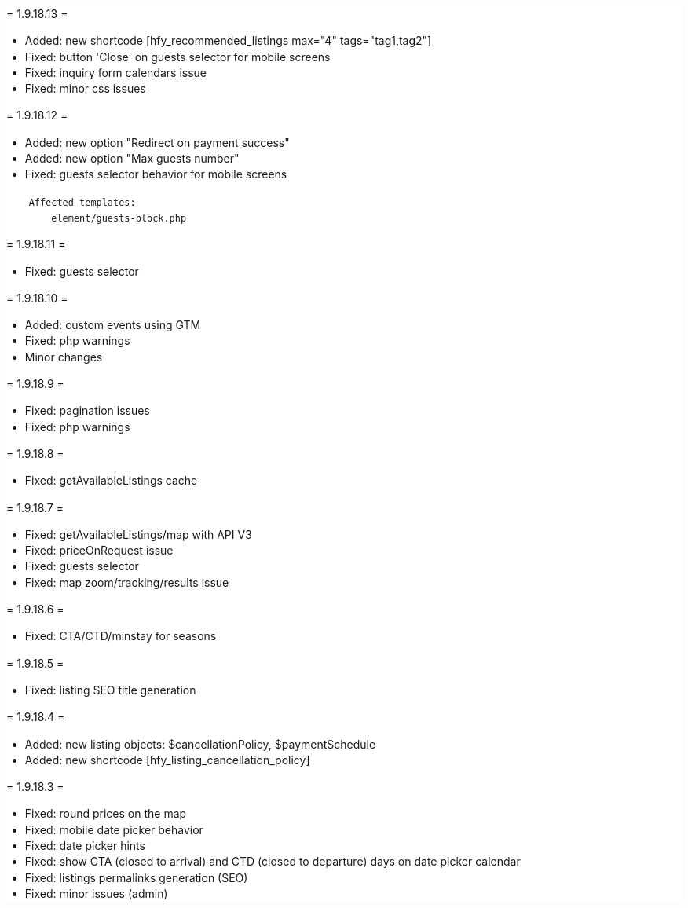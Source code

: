 = 1.9.18.13 =

* Added: new shortcode [hfy_recommended_listings max="4" tags="tag1,tag2"]
* Fixed: button 'Close' on guests selector for mobile screens
* Fixed: inquiry form calendars issue
* Fixed: minor css issues

= 1.9.18.12 =

* Added: new option "Redirect on payment success"
* Added: new option "Max guests number"
* Fixed: guests selector behavior for mobile screens
```
	Affected templates:
		element/guests-block.php
```

= 1.9.18.11 =

* Fixed: guests selector

= 1.9.18.10 =

* Added: custom events using GTM
* Fixed: php warnings
* Minor changes

= 1.9.18.9 =

* Fixed: pagination issues
* Fixed: php warnings

= 1.9.18.8 =

* Fixed: getAvailableListings cache

= 1.9.18.7 =

* Fixed: getAvailableListings/map with API V3
* Fixed: priceOnRequest issue
* Fixed: guests selector
* Fixed: map zoom/tracking/results issue

= 1.9.18.6 =

* Fixed: CTA/CTD/minstay for seasons

= 1.9.18.5 =

* Fixed: listing SEO title generation

= 1.9.18.4 =

* Added: new listing objects: $cancellationPolicy, $paymentSchedule
* Added: new shortcode [hfy_listing_cancellation_policy]

= 1.9.18.3 =

* Fixed: round prices on the map
* Fixed: mobile date picker behavior
* Fixed: date picker hints
* Fixed: show CTA (closed to arrival) and CTD (closed to departure) days on date picker calendar
* Fixed: listings permalinks generation (SEO)
* Fixed: minor issues (admin)
